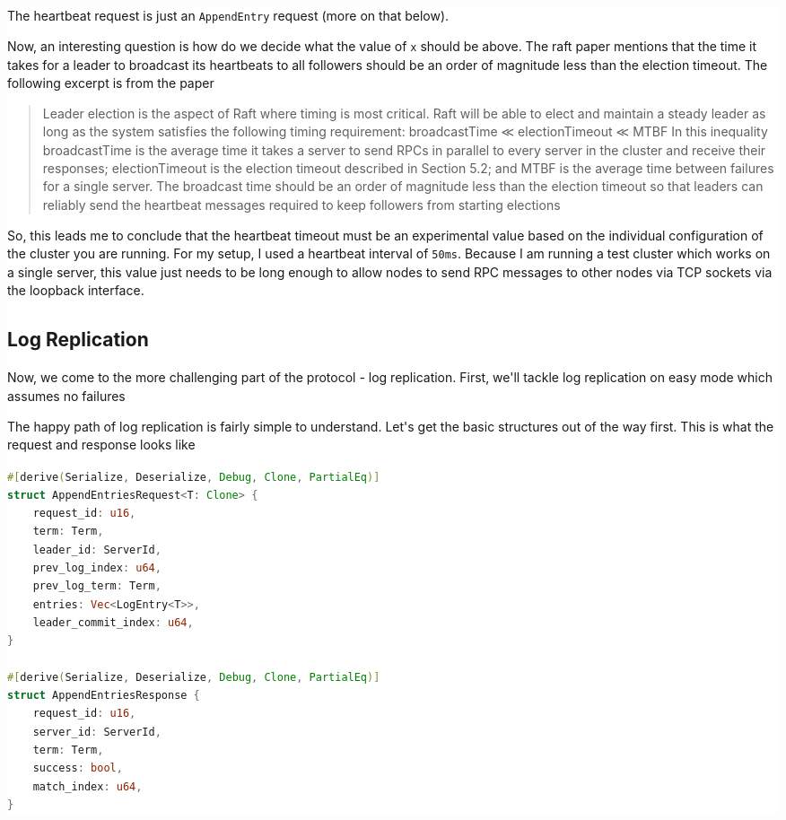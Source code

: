 The heartbeat request is just an `AppendEntry` request (more on that below).

Now, an interesting question is how do we decide what the value of `x` should be above. The raft paper mentions that the time it takes for a leader to broadcast its heartbeats to all followers should be an order of magnitude less than the election timeout. The following excerpt is from the paper

>Leader election is the aspect of Raft where timing is
most critical. Raft will be able to elect and maintain a
steady leader as long as the system satisfies the following timing requirement:
broadcastTime ≪ electionTimeout ≪ MTBF
In this inequality broadcastTime is the average time it
takes a server to send RPCs in parallel to every server
in the cluster and receive their responses; electionTimeout is the election timeout described in Section 5.2; and
MTBF is the average time between failures for a single
server. The broadcast time should be an order of magnitude less than the election timeout so that leaders can
reliably send the heartbeat messages required to keep followers from starting elections

So, this leads me to conclude that the heartbeat timeout must be an experimental value based on the individual configuration of the cluster you are running. For my setup, I used a heartbeat interval of `50ms`. Because I am running a test cluster which works on a single server, this value just needs to be long enough to allow nodes to send RPC messages to other nodes via TCP sockets via the loopback interface.

##  Log Replication

Now, we come to the more challenging part of the protocol - log replication. First, we'll tackle log replication on easy mode which assumes no failures

The happy path of log replication is fairly simple to understand. Let's get the basic structures out of the way first. This is what the request and response looks like

```rust
#[derive(Serialize, Deserialize, Debug, Clone, PartialEq)]
struct AppendEntriesRequest<T: Clone> {
    request_id: u16,
    term: Term,
    leader_id: ServerId,
    prev_log_index: u64,
    prev_log_term: Term,
    entries: Vec<LogEntry<T>>,
    leader_commit_index: u64,
}

#[derive(Serialize, Deserialize, Debug, Clone, PartialEq)]
struct AppendEntriesResponse {
    request_id: u16,
    server_id: ServerId,
    term: Term,
    success: bool,
    match_index: u64,
}
```

